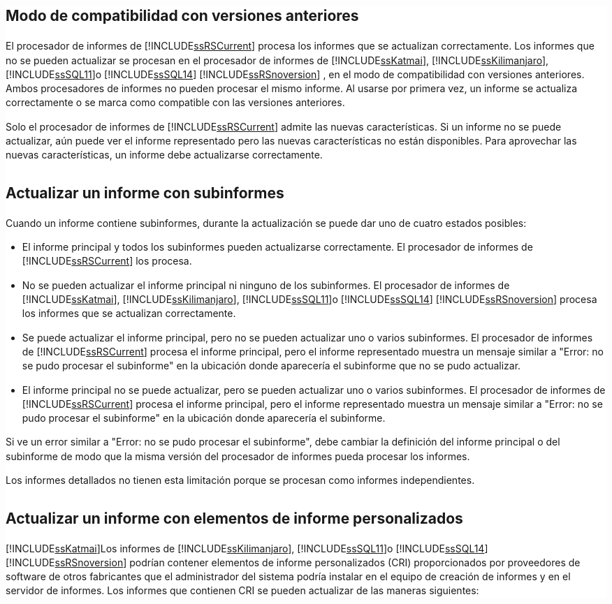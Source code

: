 ##  <a name="bkmk_backcompat"></a> Modo de compatibilidad con versiones anteriores  
 El procesador de informes de [!INCLUDE[ssRSCurrent](../../includes/ssrscurrent-md.md)] procesa los informes que se actualizan correctamente. Los informes que no se pueden actualizar se procesan en el procesador de informes de [!INCLUDE[ssKatmai](../../includes/sskatmai-md.md)], [!INCLUDE[ssKilimanjaro](../../includes/sskilimanjaro-md.md)], [!INCLUDE[ssSQL11](../../includes/sssql11-md.md)]o [!INCLUDE[ssSQL14](../../includes/sssql14-md.md)] [!INCLUDE[ssRSnoversion](../../includes/ssrsnoversion-md.md)] , en el modo de compatibilidad con versiones anteriores. Ambos procesadores de informes no pueden procesar el mismo informe. Al usarse por primera vez, un informe se actualiza correctamente o se marca como compatible con las versiones anteriores.  
  
 Solo el procesador de informes de [!INCLUDE[ssRSCurrent](../../includes/ssrscurrent-md.md)] admite las nuevas características. Si un informe no se puede actualizar, aún puede ver el informe representado pero las nuevas características no están disponibles. Para aprovechar las nuevas características, un informe debe actualizarse correctamente.  
  
##  <a name="bkmk_subreports"></a> Actualizar un informe con subinformes  
 Cuando un informe contiene subinformes, durante la actualización se puede dar uno de cuatro estados posibles:  
  
-   El informe principal y todos los subinformes pueden actualizarse correctamente. El procesador de informes de [!INCLUDE[ssRSCurrent](../../includes/ssrscurrent-md.md)] los procesa.  
  
-   No se pueden actualizar el informe principal ni ninguno de los subinformes. El procesador de informes de [!INCLUDE[ssKatmai](../../includes/sskatmai-md.md)], [!INCLUDE[ssKilimanjaro](../../includes/sskilimanjaro-md.md)], [!INCLUDE[ssSQL11](../../includes/sssql11-md.md)]o [!INCLUDE[ssSQL14](../../includes/sssql14-md.md)] [!INCLUDE[ssRSnoversion](../../includes/ssrsnoversion-md.md)] procesa los informes que se actualizan correctamente.  
  
-   Se puede actualizar el informe principal, pero no se pueden actualizar uno o varios subinformes. El procesador de informes de [!INCLUDE[ssRSCurrent](../../includes/ssrscurrent-md.md)] procesa el informe principal, pero el informe representado muestra un mensaje similar a "Error: no se pudo procesar el subinforme" en la ubicación donde aparecería el subinforme que no se pudo actualizar.  
  
-   El informe principal no se puede actualizar, pero se pueden actualizar uno o varios subinformes. El procesador de informes de [!INCLUDE[ssRSCurrent](../../includes/ssrscurrent-md.md)] procesa el informe principal, pero el informe representado muestra un mensaje similar a "Error: no se pudo procesar el subinforme" en la ubicación donde aparecería el subinforme.  
  
 Si ve un error similar a "Error: no se pudo procesar el subinforme", debe cambiar la definición del informe principal o del subinforme de modo que la misma versión del procesador de informes pueda procesar los informes.  
  
 Los informes detallados no tienen esta limitación porque se procesan como informes independientes.  
  
##  <a name="bkmk_CRIs"></a> Actualizar un informe con elementos de informe personalizados  
 [!INCLUDE[ssKatmai](../../includes/sskatmai-md.md)]Los informes de [!INCLUDE[ssKilimanjaro](../../includes/sskilimanjaro-md.md)], [!INCLUDE[ssSQL11](../../includes/sssql11-md.md)]o [!INCLUDE[ssSQL14](../../includes/sssql14-md.md)] [!INCLUDE[ssRSnoversion](../../includes/ssrsnoversion-md.md)] podrían contener elementos de informe personalizados (CRI) proporcionados por proveedores de software de otros fabricantes que el administrador del sistema podría instalar en el equipo de creación de informes y en el servidor de informes. Los informes que contienen CRI se pueden actualizar de las maneras siguientes:  
  